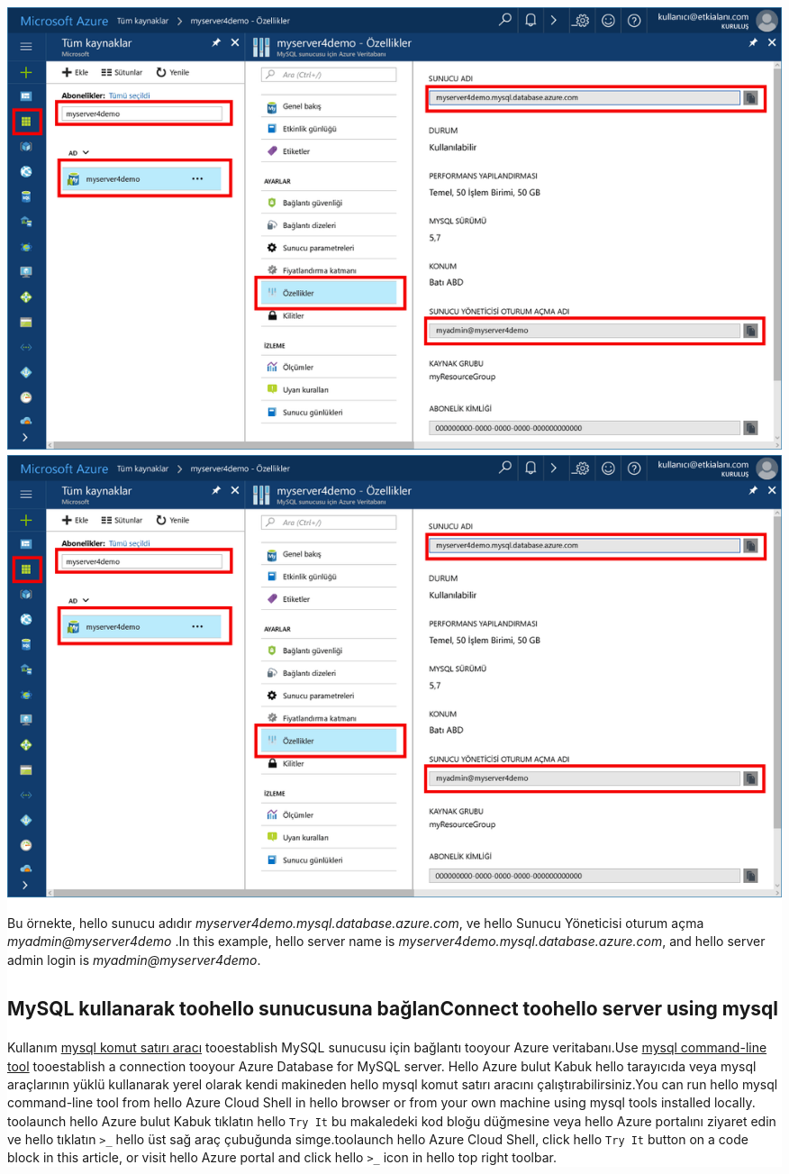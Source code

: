    <span data-ttu-id="d03b0-180">![4-2 sunucu özellikleri](./media/tutorial-design-database-using-portal/4_2-server-properties.png)</span><span class="sxs-lookup"><span data-stu-id="d03b0-180">![4-2 server properties](./media/tutorial-design-database-using-portal/4_2-server-properties.png)</span></span>

<span data-ttu-id="d03b0-181">Bu örnekte, hello sunucu adıdır *myserver4demo.mysql.database.azure.com*, ve hello Sunucu Yöneticisi oturum açma  *myadmin@myserver4demo* .</span><span class="sxs-lookup"><span data-stu-id="d03b0-181">In this example, hello server name is *myserver4demo.mysql.database.azure.com*, and hello server admin login is *myadmin@myserver4demo*.</span></span>

## <a name="connect-toohello-server-using-mysql"></a><span data-ttu-id="d03b0-182">MySQL kullanarak toohello sunucusuna bağlan</span><span class="sxs-lookup"><span data-stu-id="d03b0-182">Connect toohello server using mysql</span></span>
<span data-ttu-id="d03b0-183">Kullanım [mysql komut satırı aracı](https://dev.mysql.com/doc/refman/5.7/en/mysql.html) tooestablish MySQL sunucusu için bağlantı tooyour Azure veritabanı.</span><span class="sxs-lookup"><span data-stu-id="d03b0-183">Use [mysql command-line tool](https://dev.mysql.com/doc/refman/5.7/en/mysql.html) tooestablish a connection tooyour Azure Database for MySQL server.</span></span> <span data-ttu-id="d03b0-184">Hello Azure bulut Kabuk hello tarayıcıda veya mysql araçlarının yüklü kullanarak yerel olarak kendi makineden hello mysql komut satırı aracını çalıştırabilirsiniz.</span><span class="sxs-lookup"><span data-stu-id="d03b0-184">You can run hello mysql command-line tool from hello Azure Cloud Shell in hello browser or from your own machine using mysql tools installed locally.</span></span> <span data-ttu-id="d03b0-185">toolaunch hello Azure bulut Kabuk tıklatın hello `Try It` bu makaledeki kod bloğu düğmesine veya hello Azure portalını ziyaret edin ve hello tıklatın `>_` hello üst sağ araç çubuğunda simge.</span><span class="sxs-lookup"><span data-stu-id="d03b0-185">toolaunch hello Azure Cloud Shell, click hello `Try It` button on a code block in this article, or visit hello Azure portal and click hello `>_` icon in hello top right toolbar.</span></span> 
